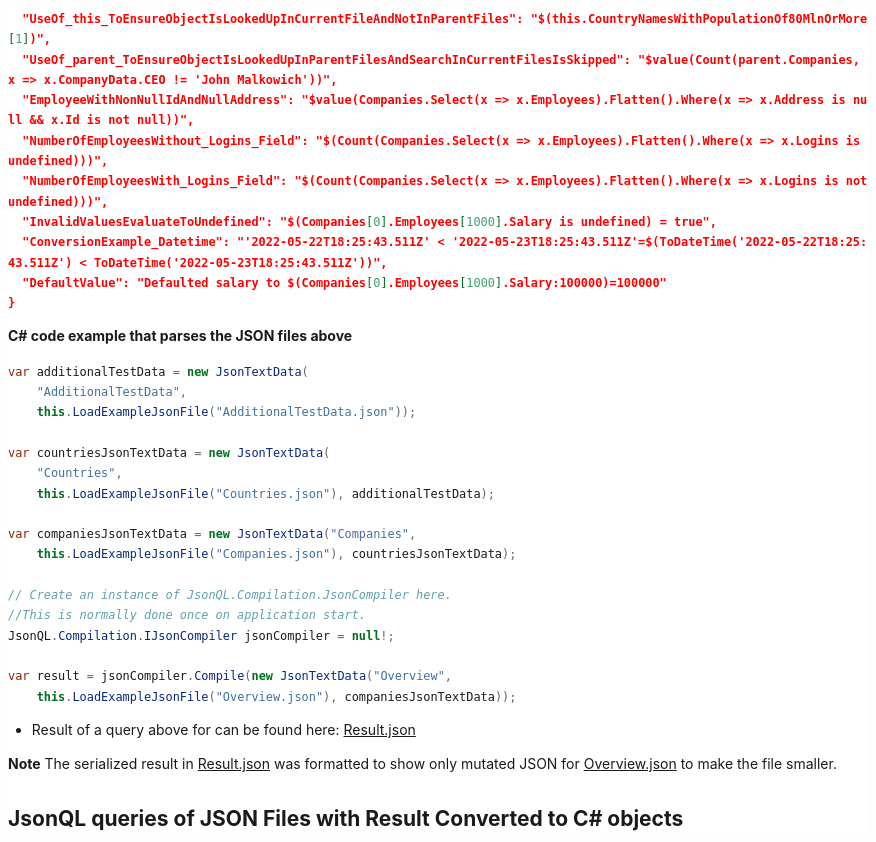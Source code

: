 ```json
  "UseOf_this_ToEnsureObjectIsLookedUpInCurrentFileAndNotInParentFiles": "$(this.CountryNamesWithPopulationOf80MlnOrMore[1])",
  "UseOf_parent_ToEnsureObjectIsLookedUpInParentFilesAndSearchInCurrentFilesIsSkipped": "$value(Count(parent.Companies, x => x.CompanyData.CEO != 'John Malkowich'))",
  "EmployeeWithNonNullIdAndNullAddress": "$value(Companies.Select(x => x.Employees).Flatten().Where(x => x.Address is null && x.Id is not null))",
  "NumberOfEmployeesWithout_Logins_Field": "$(Count(Companies.Select(x => x.Employees).Flatten().Where(x => x.Logins is undefined)))",
  "NumberOfEmployeesWith_Logins_Field": "$(Count(Companies.Select(x => x.Employees).Flatten().Where(x => x.Logins is not undefined)))",
  "InvalidValuesEvaluateToUndefined": "$(Companies[0].Employees[1000].Salary is undefined) = true",
  "ConversionExample_Datetime": "'2022-05-22T18:25:43.511Z' < '2022-05-23T18:25:43.511Z'=$(ToDateTime('2022-05-22T18:25:43.511Z') < ToDateTime('2022-05-23T18:25:43.511Z'))",
  "DefaultValue": "Defaulted salary to $(Companies[0].Employees[1000].Salary:100000)=100000"
}

```

**C# code example that parses the JSON files above**

```csharp
var additionalTestData = new JsonTextData(
    "AdditionalTestData",
    this.LoadExampleJsonFile("AdditionalTestData.json"));

var countriesJsonTextData = new JsonTextData(
    "Countries",
    this.LoadExampleJsonFile("Countries.json"), additionalTestData);

var companiesJsonTextData = new JsonTextData("Companies",
    this.LoadExampleJsonFile("Companies.json"), countriesJsonTextData);

// Create an instance of JsonQL.Compilation.JsonCompiler here.
//This is normally done once on application start.
JsonQL.Compilation.IJsonCompiler jsonCompiler = null!;

var result = jsonCompiler.Compile(new JsonTextData("Overview",
    this.LoadExampleJsonFile("Overview.json"), companiesJsonTextData));

```

- Result of a query above for can be found here: [Result.json](https://github.com/artakhak/JsonQL/blob/main/JsonQL.Demos/Examples/IJsonCompilerExamples/SuccessExamples/Overview/Result.json)

**Note** The serialized result in [Result.json](https://github.com/artakhak/JsonQL/blob/main/JsonQL.Demos/Examples/IJsonCompilerExamples/SuccessExamples/Overview/Result.json) was formatted to show only mutated JSON for [Overview.json](https://github.com/artakhak/JsonQL/blob/f4341606f1a14f355c13eb35c717bba55e8c76e3/JsonQL.Demos/Examples/IJsonCompilerExamples/SuccessExamples/Overview/Overview.json) to make the file smaller.

## JsonQL queries of JSON Files with Result Converted to C# objects
